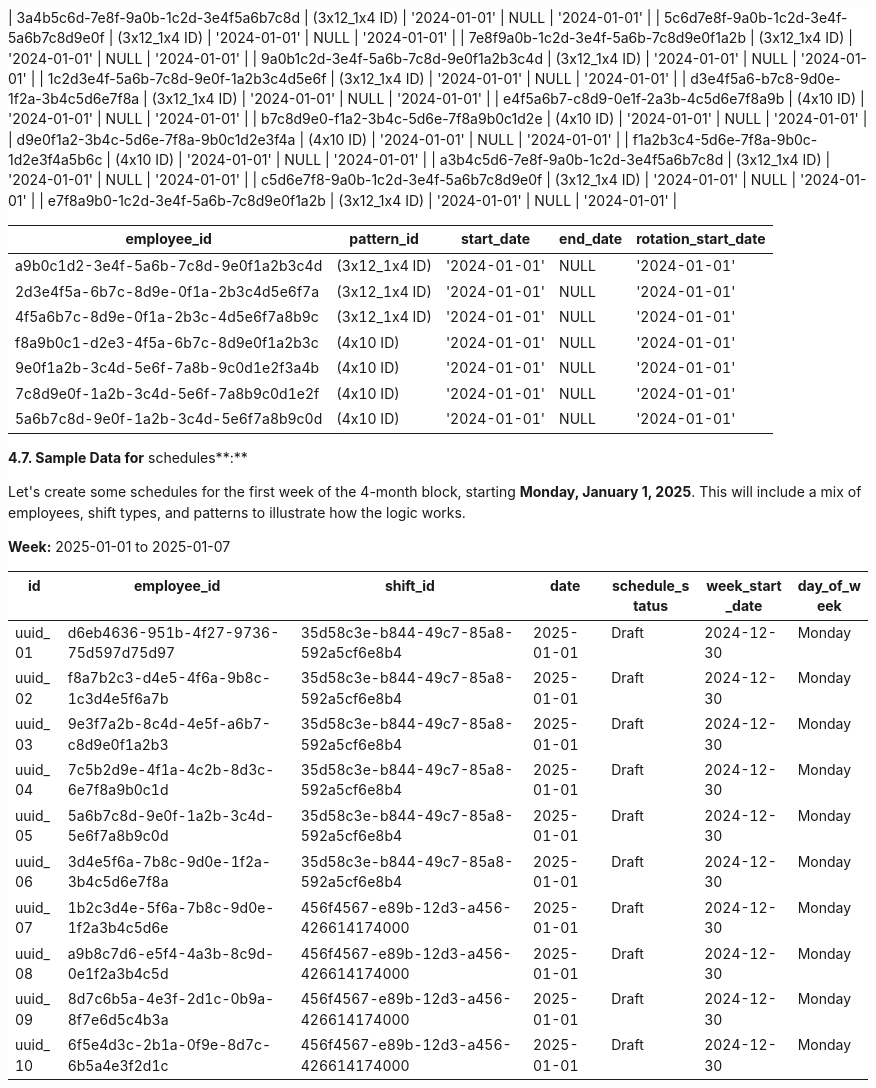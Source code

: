 | 3a4b5c6d-7e8f-9a0b-1c2d-3e4f5a6b7c8d | (3x12\_1x4 ID) | '2024-01-01' | NULL | '2024-01-01' |
| 5c6d7e8f-9a0b-1c2d-3e4f-5a6b7c8d9e0f | (3x12\_1x4 ID) | '2024-01-01' | NULL | '2024-01-01' |
| 7e8f9a0b-1c2d-3e4f-5a6b-7c8d9e0f1a2b | (3x12\_1x4 ID) | '2024-01-01' | NULL | '2024-01-01' |
| 9a0b1c2d-3e4f-5a6b-7c8d-9e0f1a2b3c4d | (3x12\_1x4 ID) | '2024-01-01' | NULL | '2024-01-01' |
| 1c2d3e4f-5a6b-7c8d-9e0f-1a2b3c4d5e6f | (3x12\_1x4 ID) | '2024-01-01' | NULL | '2024-01-01' |
| d3e4f5a6-b7c8-9d0e-1f2a-3b4c5d6e7f8a | (3x12\_1x4 ID) | '2024-01-01' | NULL | '2024-01-01' |
| e4f5a6b7-c8d9-0e1f-2a3b-4c5d6e7f8a9b | (4x10 ID) | '2024-01-01' | NULL | '2024-01-01' |
| b7c8d9e0-f1a2-3b4c-5d6e-7f8a9b0c1d2e | (4x10 ID) | '2024-01-01' | NULL | '2024-01-01' |
| d9e0f1a2-3b4c-5d6e-7f8a-9b0c1d2e3f4a | (4x10 ID) | '2024-01-01' | NULL | '2024-01-01' |
| f1a2b3c4-5d6e-7f8a-9b0c-1d2e3f4a5b6c | (4x10 ID) | '2024-01-01' | NULL | '2024-01-01' |
| a3b4c5d6-7e8f-9a0b-1c2d-3e4f5a6b7c8d | (3x12\_1x4 ID) | '2024-01-01' | NULL | '2024-01-01' |
| c5d6e7f8-9a0b-1c2d-3e4f-5a6b7c8d9e0f | (3x12\_1x4 ID) | '2024-01-01' | NULL | '2024-01-01' |
| e7f8a9b0-1c2d-3e4f-5a6b-7c8d9e0f1a2b | (3x12\_1x4 ID) | '2024-01-01' | NULL | '2024-01-01' |

| employee\_id | pattern\_id | start\_date | end\_date | rotation\_start\_date |
| ----- | ----- | ----- | ----- | ----- |
| a9b0c1d2-3e4f-5a6b-7c8d-9e0f1a2b3c4d | (3x12\_1x4 ID) | '2024-01-01' | NULL | '2024-01-01' |
| 2d3e4f5a-6b7c-8d9e-0f1a-2b3c4d5e6f7a | (3x12\_1x4 ID) | '2024-01-01' | NULL | '2024-01-01' |
| 4f5a6b7c-8d9e-0f1a-2b3c-4d5e6f7a8b9c | (3x12\_1x4 ID) | '2024-01-01' | NULL | '2024-01-01' |
| f8a9b0c1-d2e3-4f5a-6b7c-8d9e0f1a2b3c | (4x10 ID) | '2024-01-01' | NULL | '2024-01-01' |
| 9e0f1a2b-3c4d-5e6f-7a8b-9c0d1e2f3a4b | (4x10 ID) | '2024-01-01' | NULL | '2024-01-01' |
| 7c8d9e0f-1a2b-3c4d-5e6f-7a8b9c0d1e2f | (4x10 ID) | '2024-01-01' | NULL | '2024-01-01' |
| 5a6b7c8d-9e0f-1a2b-3c4d-5e6f7a8b9c0d | (4x10 ID) | '2024-01-01' | NULL | '2024-01-01' |

**4.7. Sample Data for** schedules**:**

Let's create some schedules for the first week of the 4-month block, starting **Monday, January 1, 2025**. This will include a mix of employees, shift types, and patterns to illustrate how the logic works.

**Week:** 2025-01-01 to 2025-01-07

| id | employee\_id | shift\_id | date | schedule\_status | week\_start\_date | day\_of\_week |
| ----- | ----- | ----- | ----- | ----- | ----- | ----- |
| uuid\_01 | d6eb4636-951b-4f27-9736-75d597d75d97 | 35d58c3e-b844-49c7-85a8-592a5cf6e8b4 | 2025-01-01 | Draft | 2024-12-30 | Monday |
| uuid\_02 | f8a7b2c3-d4e5-4f6a-9b8c-1c3d4e5f6a7b | 35d58c3e-b844-49c7-85a8-592a5cf6e8b4 | 2025-01-01 | Draft | 2024-12-30 | Monday |
| uuid\_03 | 9e3f7a2b-8c4d-4e5f-a6b7-c8d9e0f1a2b3 | 35d58c3e-b844-49c7-85a8-592a5cf6e8b4 | 2025-01-01 | Draft | 2024-12-30 | Monday |
| uuid\_04 | 7c5b2d9e-4f1a-4c2b-8d3c-6e7f8a9b0c1d | 35d58c3e-b844-49c7-85a8-592a5cf6e8b4 | 2025-01-01 | Draft | 2024-12-30 | Monday |
| uuid\_05 | 5a6b7c8d-9e0f-1a2b-3c4d-5e6f7a8b9c0d | 35d58c3e-b844-49c7-85a8-592a5cf6e8b4 | 2025-01-01 | Draft | 2024-12-30 | Monday |
| uuid\_06 | 3d4e5f6a-7b8c-9d0e-1f2a-3b4c5d6e7f8a | 35d58c3e-b844-49c7-85a8-592a5cf6e8b4 | 2025-01-01 | Draft | 2024-12-30 | Monday |
| uuid\_07 | 1b2c3d4e-5f6a-7b8c-9d0e-1f2a3b4c5d6e | 456f4567-e89b-12d3-a456-426614174000 | 2025-01-01 | Draft | 2024-12-30 | Monday |
| uuid\_08 | a9b8c7d6-e5f4-4a3b-8c9d-0e1f2a3b4c5d | 456f4567-e89b-12d3-a456-426614174000 | 2025-01-01 | Draft | 2024-12-30 | Monday |
| uuid\_09 | 8d7c6b5a-4e3f-2d1c-0b9a-8f7e6d5c4b3a | 456f4567-e89b-12d3-a456-426614174000 | 2025-01-01 | Draft | 2024-12-30 | Monday |
| uuid\_10 | 6f5e4d3c-2b1a-0f9e-8d7c-6b5a4e3f2d1c | 456f4567-e89b-12d3-a456-426614174000 | 2025-01-01 | Draft | 2024-12-30 | Monday |